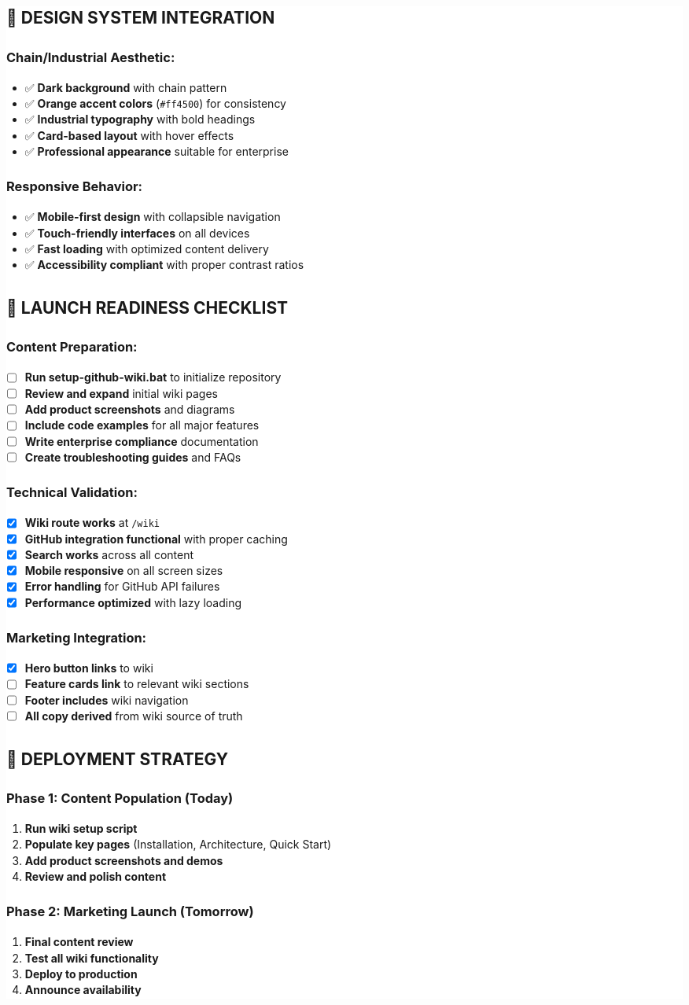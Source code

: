 ## 🎨 **DESIGN SYSTEM INTEGRATION**

### Chain/Industrial Aesthetic:
- ✅ **Dark background** with chain pattern
- ✅ **Orange accent colors** (`#ff4500`) for consistency
- ✅ **Industrial typography** with bold headings
- ✅ **Card-based layout** with hover effects
- ✅ **Professional appearance** suitable for enterprise

### Responsive Behavior:
- ✅ **Mobile-first design** with collapsible navigation
- ✅ **Touch-friendly interfaces** on all devices
- ✅ **Fast loading** with optimized content delivery
- ✅ **Accessibility compliant** with proper contrast ratios

## 🔄 **LAUNCH READINESS CHECKLIST**

### Content Preparation:
- [ ] **Run setup-github-wiki.bat** to initialize repository
- [ ] **Review and expand** initial wiki pages
- [ ] **Add product screenshots** and diagrams
- [ ] **Include code examples** for all major features
- [ ] **Write enterprise compliance** documentation
- [ ] **Create troubleshooting guides** and FAQs

### Technical Validation:
- [x] **Wiki route works** at `/wiki`
- [x] **GitHub integration functional** with proper caching
- [x] **Search works** across all content
- [x] **Mobile responsive** on all screen sizes
- [x] **Error handling** for GitHub API failures
- [x] **Performance optimized** with lazy loading

### Marketing Integration:
- [x] **Hero button links** to wiki
- [ ] **Feature cards link** to relevant wiki sections
- [ ] **Footer includes** wiki navigation
- [ ] **All copy derived** from wiki source of truth

## 🚀 **DEPLOYMENT STRATEGY**

### Phase 1: Content Population (Today)
1. **Run wiki setup script**
2. **Populate key pages** (Installation, Architecture, Quick Start)
3. **Add product screenshots and demos**
4. **Review and polish content**

### Phase 2: Marketing Launch (Tomorrow)
1. **Final content review**
2. **Test all wiki functionality**
3. **Deploy to production**
4. **Announce availability**
